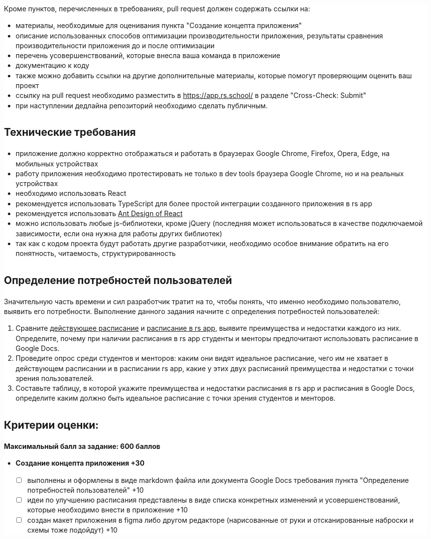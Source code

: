   Кроме пунктов, перечисленных в требованиях, pull request должен содержать ссылки на:
  - материалы, необходимые для оценивания пункта "Создание концепта приложения"
  - описание использованных способов оптимизации производительности приложения, результаты сравнения производительности приложения до и после оптимизации
  - перечень усовершенствований, которые внесла ваша команда в приложение
  - документацию к коду
  - также можно добавить ссылки на другие дополнительные материалы, которые помогут проверяющим оценить ваш проект
- ссылку на pull request необходимо разместить в https://app.rs.school/ в разделе "Cross-Check: Submit"
- при наступлении дедлайна репозиторий необходимо сделать публичным.

## Технические требования

- приложение должно корректно отображаться и работать в браузерах Google Chrome, Firefox, Opera, Edge, на мобильных устройствах
- работу приложения необходимо протестировать не только в dev tools браузера Google Chrome, но и на реальных устройствах
- необходимо использовать React
- рекомендуется использовать TypeScript для более простой интеграции созданного приложения в rs app
- рекомендуется использовать [Ant Design of React](https://ant.design/docs/react/introduce)
- можно использовать любые js-библиотеки, кроме jQuery (последняя может использоваться в качестве подключаемой зависимости, если она нужна для работы других библиотек)
- так как с кодом проекта будут работать другие разработчики, необходимо особое внимание обратить на его понятность, читаемость, структурированность

## Определение потребностей пользователей

Значительную часть времени и сил разработчик тратит на то, чтобы понять, что именно необходимо пользователю, выявить его потребности.
Выполнение данного задания начните с определения потребностей пользователей:

1. Сравните [действующее расписание](https://docs.google.com/spreadsheets/d/1oM2O8DtjC0HodB3j7hcIResaWBw8P18tXkOl1ymelvE/) и [расписание в rs app](https://app.rs.school/course/schedule?course=rs-2020-q1), выявите преимущества и недостатки каждого из них. Определите, почему при наличии расписания в rs app студенты и менторы предпочитают использовать расписание в Google Docs.
2. Проведите опрос среди студентов и менторов: каким они видят идеальное расписание, чего им не хватает в действующем расписании и в расписании rs app, какие у этих двух расписаний преимущества и недостатки с точки зрения пользователей.
3. Составьте таблицу, в которой укажите преимущества и недостатки расписания в rs app и расписания в Google Docs, определите каким должно быть идеальное расписание с точки зрения студентов и менторов.

## Критерии оценки:

**Максимальный балл за задание: 600 баллов**

- **Создание концепта приложения +30**

  - [ ] выполнены и оформлены в виде markdown файла или документа Google Docs требования пункта "Определение потребностей пользователей" +10
  - [ ] идеи по улучшению расписания представлены в виде списка конкретных изменений и усовершенствований, которые необходимо внести в приложение +10
  - [ ] создан макет приложения в figma либо другом редакторе (нарисованные от руки и отсканированные наброски и схемы тоже подойдут) +10
